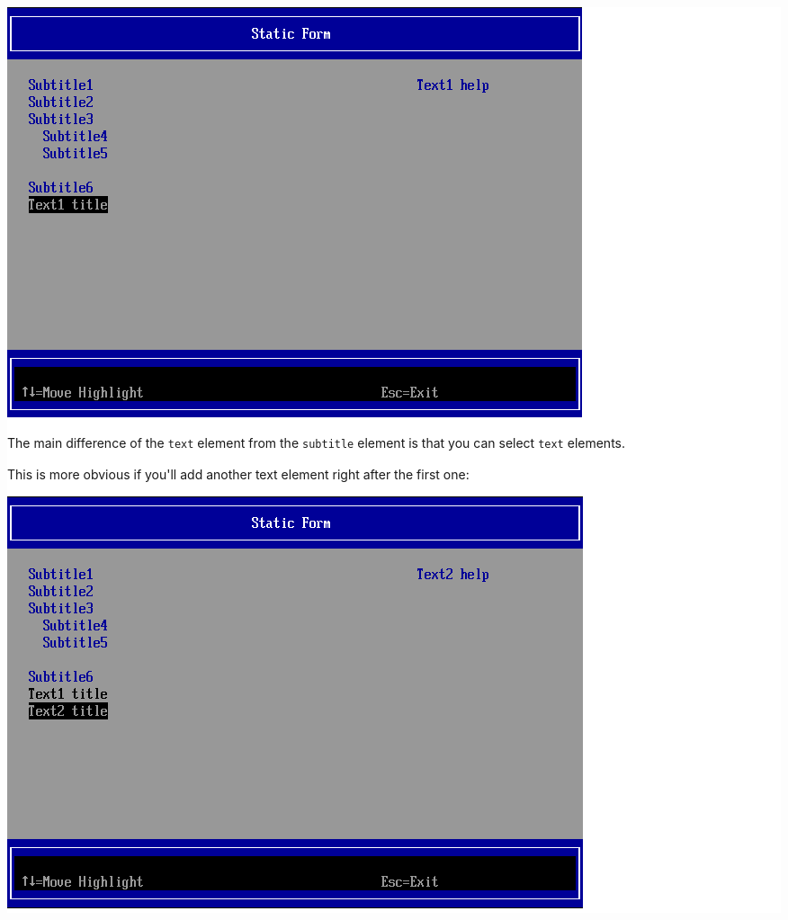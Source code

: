 ![Text1](Text1.png?raw=true "Text1")

The main difference of the `text` element from the `subtitle` element is that you can select `text` elements.

This is more obvious if you'll add another text element right after the first one:

![Text2](Text2.png?raw=true "Text2")
